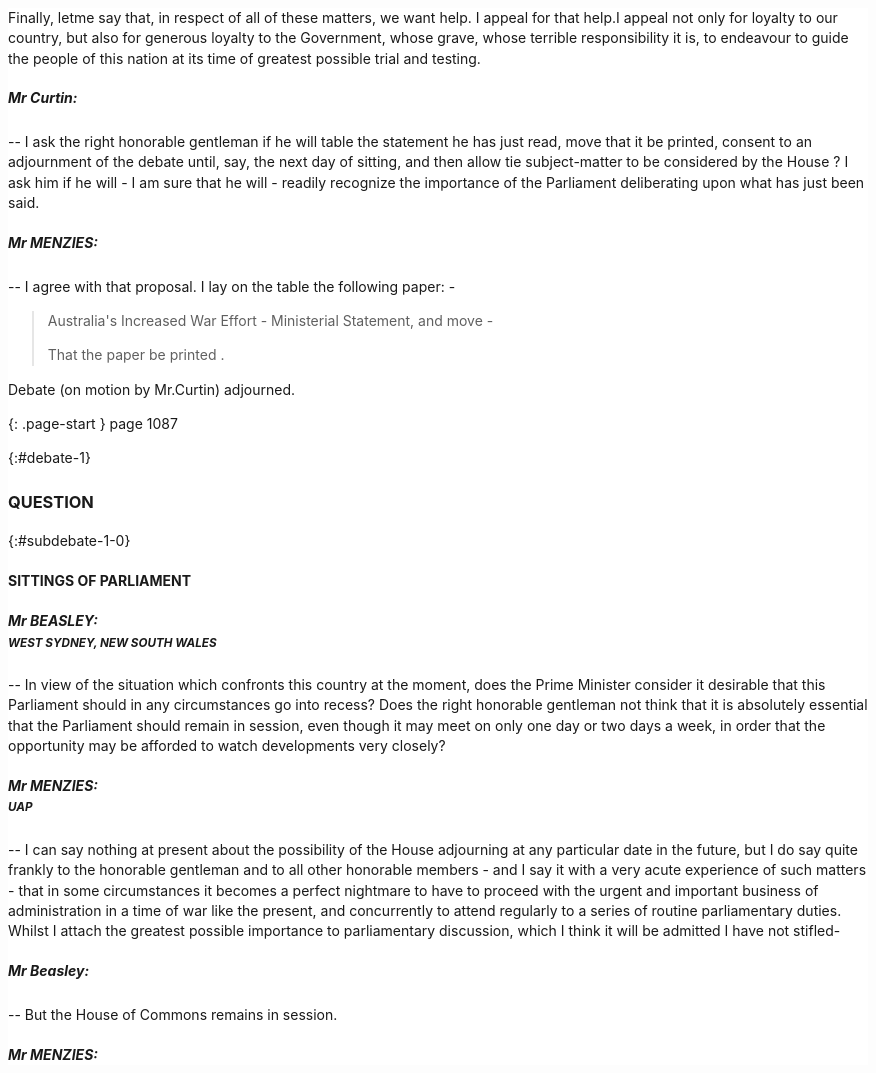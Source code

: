 Finally, letme say that, in respect of all of these matters, we want help. I appeal for that help.I appeal not only for loyalty to our country, but also for generous loyalty to the Government, whose grave, whose terrible responsibility it is, to endeavour to guide the people of this nation at its time of greatest possible trial and testing. 

##### Mr Curtin:

--  I ask the right honorable gentleman if he will table the statement he has just read, move that it be printed, consent to an adjournment of the debate until, say, the next day of sitting, and then allow tie subject-matter to be considered by the House ? I ask him if he will - I am sure that he will - readily recognize the importance of the Parliament deliberating upon what has just been said. 

##### Mr MENZIES:

-- I agree with that proposal. I lay on the table the following paper: - 

  >Australia's Increased War Effort - Ministerial Statement,  and move - 
  >
  >That the paper be printed . 

Debate (on motion by Mr.Curtin) adjourned. 

{: .page-start }
page 1087

{:#debate-1}
### QUESTION

{:#subdebate-1-0}
#### SITTINGS OF PARLIAMENT

##### Mr BEASLEY:<br><small class="text-muted">WEST SYDNEY, NEW SOUTH WALES</small>

-- In view of the situation which confronts this country at the moment, does the Prime Minister consider it desirable that this Parliament should in any circumstances go into recess? Does the right honorable gentleman not think that it is absolutely essential that the Parliament should remain in session, even though it may meet on only one day or two days a week, in order that the opportunity may be afforded to watch developments very closely? 

##### Mr MENZIES:<br><small class="text-muted">UAP</small>

-- I can say nothing at present about the possibility of the House adjourning at any particular date in the future, but I do say quite frankly to the honorable gentleman and to all other honorable members - and I say it with a very acute experience of such matters - that in some circumstances it becomes a perfect nightmare to have to proceed with the urgent and important business of administration in a time of war like the present, and concurrently to attend regularly to a series of routine parliamentary duties. Whilst I attach the greatest possible importance to parliamentary discussion, which I think it will be admitted I have not stifled- 

##### Mr Beasley:

--  But the House of Commons remains in session. 

##### Mr MENZIES:

